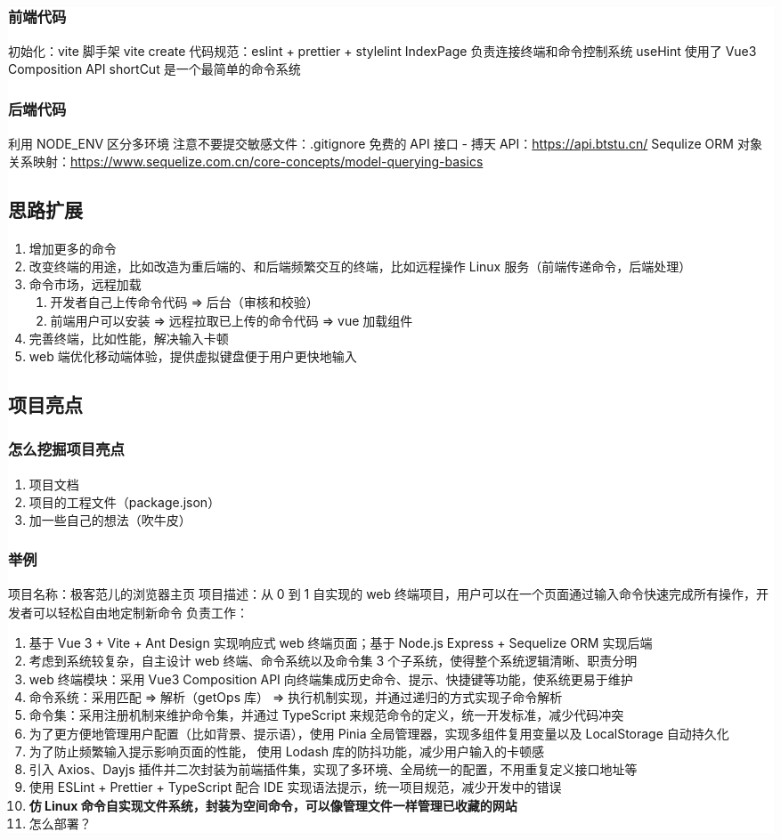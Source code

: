 



### 前端代码

初始化：vite 脚手架 vite create
代码规范：eslint + prettier + stylelint
IndexPage 负责连接终端和命令控制系统
useHint 使用了 Vue3 Composition API
shortCut 是一个最简单的命令系统





### 后端代码

利用 NODE_ENV 区分多环境
注意不要提交敏感文件：.gitignore
免费的 API 接口 - 搏天 API：<https://api.btstu.cn/>
Sequlize ORM 对象关系映射：<https://www.sequelize.com.cn/core-concepts/model-querying-basics>





## 思路扩展

1. 增加更多的命令
2. 改变终端的用途，比如改造为重后端的、和后端频繁交互的终端，比如远程操作 Linux 服务（前端传递命令，后端处理）
3. 命令市场，远程加载
   1. 开发者自己上传命令代码 => 后台（审核和校验）
   2. 前端用户可以安装 => 远程拉取已上传的命令代码 => vue 加载组件
4. 完善终端，比如性能，解决输入卡顿
5. web 端优化移动端体验，提供虚拟键盘便于用户更快地输入





## 项目亮点

### 怎么挖掘项目亮点

1. 项目文档
2. 项目的工程文件（package.json）
3. 加一些自己的想法（吹牛皮）





### 举例

项目名称：极客范儿的浏览器主页
项目描述：从 0 到 1 自实现的 web 终端项目，用户可以在一个页面通过输入命令快速完成所有操作，开发者可以轻松自由地定制新命令
负责工作：

1. 基于 Vue 3 + Vite + Ant Design 实现响应式 web 终端页面；基于 Node.js Express + Sequelize ORM 实现后端
2. 考虑到系统较复杂，自主设计 web 终端、命令系统以及命令集 3 个子系统，使得整个系统逻辑清晰、职责分明
3. web 终端模块：采用 Vue3 Composition API 向终端集成历史命令、提示、快捷键等功能，使系统更易于维护
4. 命令系统：采用匹配 => 解析（getOps 库） => 执行机制实现，并通过递归的方式实现子命令解析
5. 命令集：采用注册机制来维护命令集，并通过 TypeScript 来规范命令的定义，统一开发标准，减少代码冲突
6. 为了更方便地管理用户配置（比如背景、提示语），使用 Pinia 全局管理器，实现多组件复用变量以及 LocalStorage 自动持久化
7. 为了防止频繁输入提示影响页面的性能， 使用 Lodash 库的防抖功能，减少用户输入的卡顿感
8. 引入 Axios、Dayjs 插件并二次封装为前端插件集，实现了多环境、全局统一的配置，不用重复定义接口地址等
9. 使用 ESLint + Prettier + TypeScript 配合 IDE 实现语法提示，统一项目规范，减少开发中的错误
10. **仿 Linux 命令自实现文件系统，封装为空间命令，可以像管理文件一样管理已收藏的网站**
11. 怎么部署？
